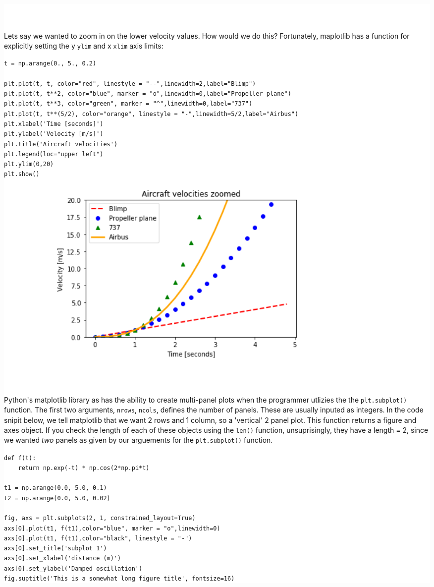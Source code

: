 <br><br>

Lets say we wanted to zoom in on the lower velocity values. How would we do this? Fortunately, maplotlib has a function for explicitly setting the y `ylim` and x `xlim` axis limits:

    t = np.arange(0., 5., 0.2)

    plt.plot(t, t, color="red", linestyle = "--",linewidth=2,label="Blimp") 
    plt.plot(t, t**2, color="blue", marker = "o",linewidth=0,label="Propeller plane")
    plt.plot(t, t**3, color="green", marker = "^",linewidth=0,label="737")
    plt.plot(t, t**(5/2), color="orange", linestyle = "-",linewidth=5/2,label="Airbus")
    plt.xlabel('Time [seconds]')
    plt.ylabel('Velocity [m/s]')
    plt.title('Aircraft velocities')
    plt.legend(loc="upper left")
    plt.ylim(0,20)
    plt.show()

<img src='./images/plot3_zoom.png' width=500px align='center' style='padding-left:100px'>


<br><br>

Python's matplotlib library as has the ability to create multi-panel plots when the programmer utlizies the the `plt.subplot()` function. The first two arguments, `nrows`, `ncols`, defines the number of panels. These are usually inputed as integers. In the code snipit below, we tell matplotlib that we want 2 rows and 1 column, so a 'vertical' 2 panel plot. This function returns a figure and axes object. If you check the length of each of these objects using the `len()` function, unsuprisingly, they have a length = 2, since we wanted *two* panels as given by our arguements for the `plt.subplot()` function.


    def f(t):
        return np.exp(-t) * np.cos(2*np.pi*t)

    t1 = np.arange(0.0, 5.0, 0.1)
    t2 = np.arange(0.0, 5.0, 0.02)

    fig, axs = plt.subplots(2, 1, constrained_layout=True)
    axs[0].plot(t1, f(t1),color="blue", marker = "o",linewidth=0)
    axs[0].plot(t1, f(t1),color="black", linestyle = "-")
    axs[0].set_title('subplot 1')
    axs[0].set_xlabel('distance (m)')
    axs[0].set_ylabel('Damped oscillation')
    fig.suptitle('This is a somewhat long figure title', fontsize=16)
